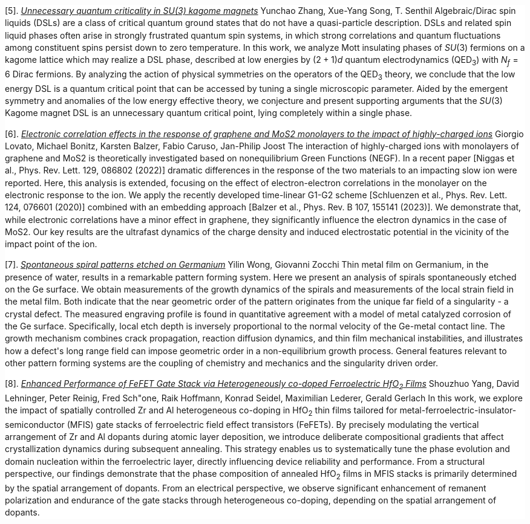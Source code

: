 [5]. [*Unnecessary quantum criticality in $SU(3)$ kagome magnets*](https://arxiv.org/abs/2508.16725 "Unnecessary quantum criticality in $SU(3)$ kagome magnets")
Yunchao Zhang, Xue-Yang Song, T. Senthil
Algebraic/Dirac spin liquids (DSLs) are a class of critical quantum ground states that do not have a quasi-particle description. DSLs and related spin liquid phases often arise in strongly frustrated quantum spin systems, in which strong correlations and quantum fluctuations among constituent spins persist down to zero temperature. In this work, we analyze Mott insulating phases of $SU(3)$ fermions on a kagome lattice which may realize a DSL phase, described at low energies by $(2 + 1)d$ quantum electrodynamics (QED$_3$) with $N_f=6$ Dirac fermions. By analyzing the action of physical symmetries on the operators of the QED$_3$ theory, we conclude that the low energy DSL is a quantum critical point that can be accessed by tuning a single microscopic parameter. Aided by the emergent symmetry and anomalies of the low energy effective theory, we conjecture and present supporting arguments that the $SU(3)$ Kagome magnet DSL is an unnecessary quantum critical point, lying completely within a single phase.

[6]. [*Electronic correlation effects in the response of graphene and MoS2 monolayers to the impact of highly-charged ions*](https://arxiv.org/abs/2508.16751 "Electronic correlation effects in the response of graphene and MoS2 monolayers to the impact of highly-charged ions")
Giorgio Lovato, Michael Bonitz, Karsten Balzer, Fabio Caruso, Jan-Philip Joost
The interaction of highly-charged ions with monolayers of graphene and MoS2 is theoretically investigated based on nonequilibrium Green Functions (NEGF). In a recent paper [Niggas et al., Phys. Rev. Lett. 129, 086802 (2022)] dramatic differences in the response of the two materials to an impacting slow ion were reported. Here, this analysis is extended, focusing on the effect of electron-electron correlations in the monolayer on the electronic response to the ion. We apply the recently developed time-linear G1-G2 scheme [Schluenzen et al., Phys. Rev. Lett. 124, 076601 (2020)] combined with an embedding approach [Balzer et al., Phys. Rev. B 107, 155141 (2023)]. We demonstrate that, while electronic correlations have a minor effect in graphene, they significantly influence the electron dynamics in the case of MoS2. Our key results are the ultrafast dynamics of the charge density and induced electrostatic potential in the vicinity of the impact point of the ion.

[7]. [*Spontaneous spiral patterns etched on Germanium*](https://arxiv.org/abs/2508.16764 "Spontaneous spiral patterns etched on Germanium")
Yilin Wong, Giovanni Zocchi
Thin metal film on Germanium, in the presence of water, results in a remarkable pattern forming system. Here we present an analysis of spirals spontaneously etched on the Ge surface. We obtain measurements of the growth dynamics of the spirals and measurements of the local strain field in the metal film. Both indicate that the near geometric order of the pattern originates from the unique far field of a singularity - a crystal defect. The measured engraving profile is found in quantitative agreement with a model of metal catalyzed corrosion of the Ge surface. Specifically, local etch depth is inversely proportional to the normal velocity of the Ge-metal contact line. The growth mechanism combines crack propagation, reaction diffusion dynamics, and thin film mechanical instabilities, and illustrates how a defect's long range field can impose geometric order in a non-equilibrium growth process. General features relevant to other pattern forming systems are the coupling of chemistry and mechanics and the singularity driven order.

[8]. [*Enhanced Performance of FeFET Gate Stack via Heterogeneously co-doped Ferroelectric HfO$_2$ Films*](https://arxiv.org/abs/2508.16768 "Enhanced Performance of FeFET Gate Stack via Heterogeneously co-doped Ferroelectric HfO$_2$ Films")
Shouzhuo Yang, David Lehninger, Peter Reinig, Fred Sch\"one, Raik Hoffmann, Konrad Seidel, Maximilian Lederer, Gerald Gerlach
In this work, we explore the impact of spatially controlled Zr and Al heterogeneous co-doping in HfO$_2$ thin films tailored for metal-ferroelectric-insulator-semiconductor (MFIS) gate stacks of ferroelectric field effect transistors (FeFETs). By precisely modulating the vertical arrangement of Zr and Al dopants during atomic layer deposition, we introduce deliberate compositional gradients that affect crystallization dynamics during subsequent annealing. This strategy enables us to systematically tune the phase evolution and domain nucleation within the ferroelectric layer, directly influencing device reliability and performance. From a structural perspective, our findings demonstrate that the phase composition of annealed HfO$_2$ films in MFIS stacks is primarily determined by the spatial arrangement of dopants. From an electrical perspective, we observe significant enhancement of remanent polarization and endurance of the gate stacks through heterogeneous co-doping, depending on the spatial arrangement of dopants.
